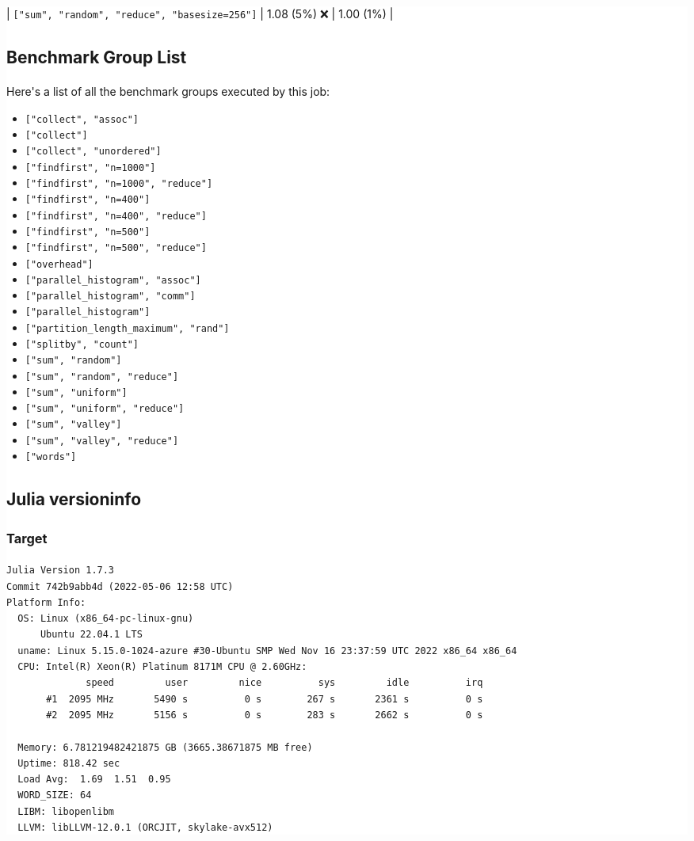 | `["sum", "random", "reduce", "basesize=256"]`       |                1.08 (5%) :x: |                   1.00 (1%)  |

## Benchmark Group List
Here's a list of all the benchmark groups executed by this job:

- `["collect", "assoc"]`
- `["collect"]`
- `["collect", "unordered"]`
- `["findfirst", "n=1000"]`
- `["findfirst", "n=1000", "reduce"]`
- `["findfirst", "n=400"]`
- `["findfirst", "n=400", "reduce"]`
- `["findfirst", "n=500"]`
- `["findfirst", "n=500", "reduce"]`
- `["overhead"]`
- `["parallel_histogram", "assoc"]`
- `["parallel_histogram", "comm"]`
- `["parallel_histogram"]`
- `["partition_length_maximum", "rand"]`
- `["splitby", "count"]`
- `["sum", "random"]`
- `["sum", "random", "reduce"]`
- `["sum", "uniform"]`
- `["sum", "uniform", "reduce"]`
- `["sum", "valley"]`
- `["sum", "valley", "reduce"]`
- `["words"]`

## Julia versioninfo

### Target
```
Julia Version 1.7.3
Commit 742b9abb4d (2022-05-06 12:58 UTC)
Platform Info:
  OS: Linux (x86_64-pc-linux-gnu)
      Ubuntu 22.04.1 LTS
  uname: Linux 5.15.0-1024-azure #30-Ubuntu SMP Wed Nov 16 23:37:59 UTC 2022 x86_64 x86_64
  CPU: Intel(R) Xeon(R) Platinum 8171M CPU @ 2.60GHz: 
              speed         user         nice          sys         idle          irq
       #1  2095 MHz       5490 s          0 s        267 s       2361 s          0 s
       #2  2095 MHz       5156 s          0 s        283 s       2662 s          0 s
       
  Memory: 6.781219482421875 GB (3665.38671875 MB free)
  Uptime: 818.42 sec
  Load Avg:  1.69  1.51  0.95
  WORD_SIZE: 64
  LIBM: libopenlibm
  LLVM: libLLVM-12.0.1 (ORCJIT, skylake-avx512)
```
